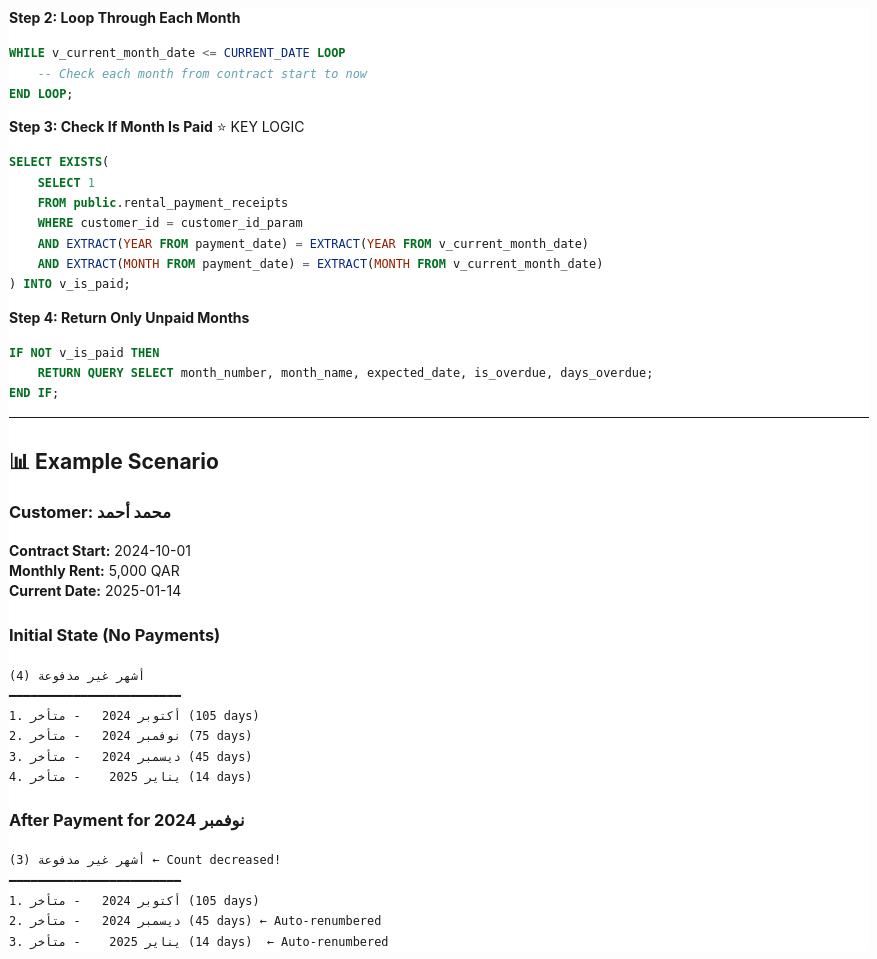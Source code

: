 **Step 2: Loop Through Each Month**
```sql
WHILE v_current_month_date <= CURRENT_DATE LOOP
    -- Check each month from contract start to now
END LOOP;
```

**Step 3: Check If Month Is Paid** ⭐ KEY LOGIC
```sql
SELECT EXISTS(
    SELECT 1
    FROM public.rental_payment_receipts
    WHERE customer_id = customer_id_param
    AND EXTRACT(YEAR FROM payment_date) = EXTRACT(YEAR FROM v_current_month_date)
    AND EXTRACT(MONTH FROM payment_date) = EXTRACT(MONTH FROM v_current_month_date)
) INTO v_is_paid;
```

**Step 4: Return Only Unpaid Months**
```sql
IF NOT v_is_paid THEN
    RETURN QUERY SELECT month_number, month_name, expected_date, is_overdue, days_overdue;
END IF;
```

---

## 📊 Example Scenario

### Customer: محمد أحمد
**Contract Start:** 2024-10-01  
**Monthly Rent:** 5,000 QAR  
**Current Date:** 2025-01-14

### Initial State (No Payments)
```
أشهر غير مدفوعة (4)
━━━━━━━━━━━━━━━━━━━━━━━━
1. أكتوبر 2024   - متأخر (105 days)
2. نوفمبر 2024   - متأخر (75 days)
3. ديسمبر 2024   - متأخر (45 days)
4. يناير 2025    - متأخر (14 days)
```

### After Payment for نوفمبر 2024
```
أشهر غير مدفوعة (3) ← Count decreased!
━━━━━━━━━━━━━━━━━━━━━━━━
1. أكتوبر 2024   - متأخر (105 days)
2. ديسمبر 2024   - متأخر (45 days) ← Auto-renumbered
3. يناير 2025    - متأخر (14 days)  ← Auto-renumbered
```
